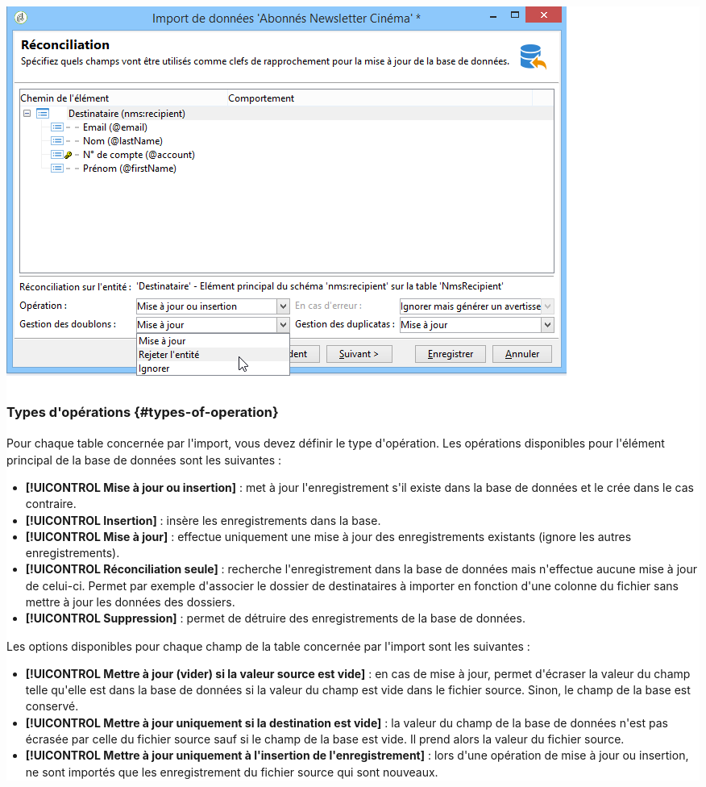 ![](assets/s_ncs_user_import_wizard04_2.png)

### Types d&#39;opérations {#types-of-operation}

Pour chaque table concernée par l&#39;import, vous devez définir le type d&#39;opération. Les opérations disponibles pour l&#39;élément principal de la base de données sont les suivantes :

* **[!UICONTROL Mise à jour ou insertion]** : met à jour l&#39;enregistrement s&#39;il existe dans la base de données et le crée dans le cas contraire.
* **[!UICONTROL Insertion]** : insère les enregistrements dans la base.
* **[!UICONTROL Mise à jour]** : effectue uniquement une mise à jour des enregistrements existants (ignore les autres enregistrements).
* **[!UICONTROL Réconciliation seule]** : recherche l&#39;enregistrement dans la base de données mais n&#39;effectue aucune mise à jour de celui-ci. Permet par exemple d&#39;associer le dossier de destinataires à importer en fonction d&#39;une colonne du fichier sans mettre à jour les données des dossiers.
* **[!UICONTROL Suppression]** : permet de détruire des enregistrements de la base de données.

Les options disponibles pour chaque champ de la table concernée par l&#39;import sont les suivantes :

* **[!UICONTROL Mettre à jour (vider) si la valeur source est vide]** : en cas de mise à jour, permet d&#39;écraser la valeur du champ telle qu&#39;elle est dans la base de données si la valeur du champ est vide dans le fichier source. Sinon, le champ de la base est conservé.
* **[!UICONTROL Mettre à jour uniquement si la destination est vide]** : la valeur du champ de la base de données n&#39;est pas écrasée par celle du fichier source sauf si le champ de la base est vide. Il prend alors la valeur du fichier source.
* **[!UICONTROL Mettre à jour uniquement à l&#39;insertion de l&#39;enregistrement]** : lors d&#39;une opération de mise à jour ou insertion, ne sont importés que les enregistrement du fichier source qui sont nouveaux.

